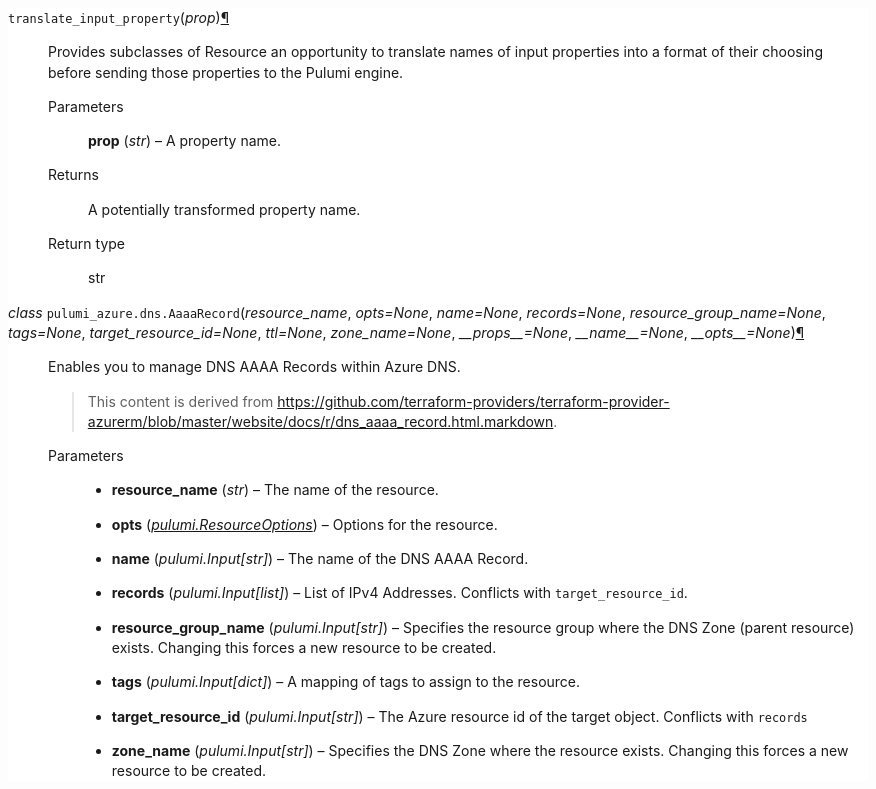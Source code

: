 <dl class="method">
<dt id="pulumi_azure.dns.ARecord.translate_input_property">
<code class="sig-name descname">translate_input_property</code><span class="sig-paren">(</span><em class="sig-param">prop</em><span class="sig-paren">)</span><a class="headerlink" href="#pulumi_azure.dns.ARecord.translate_input_property" title="Permalink to this definition">¶</a></dt>
<dd><p>Provides subclasses of Resource an opportunity to translate names of input properties into
a format of their choosing before sending those properties to the Pulumi engine.</p>
<dl class="field-list simple">
<dt class="field-odd">Parameters</dt>
<dd class="field-odd"><p><strong>prop</strong> (<em>str</em>) – A property name.</p>
</dd>
<dt class="field-even">Returns</dt>
<dd class="field-even"><p>A potentially transformed property name.</p>
</dd>
<dt class="field-odd">Return type</dt>
<dd class="field-odd"><p>str</p>
</dd>
</dl>
</dd></dl>

</dd></dl>

<dl class="class">
<dt id="pulumi_azure.dns.AaaaRecord">
<em class="property">class </em><code class="sig-prename descclassname">pulumi_azure.dns.</code><code class="sig-name descname">AaaaRecord</code><span class="sig-paren">(</span><em class="sig-param">resource_name</em>, <em class="sig-param">opts=None</em>, <em class="sig-param">name=None</em>, <em class="sig-param">records=None</em>, <em class="sig-param">resource_group_name=None</em>, <em class="sig-param">tags=None</em>, <em class="sig-param">target_resource_id=None</em>, <em class="sig-param">ttl=None</em>, <em class="sig-param">zone_name=None</em>, <em class="sig-param">__props__=None</em>, <em class="sig-param">__name__=None</em>, <em class="sig-param">__opts__=None</em><span class="sig-paren">)</span><a class="headerlink" href="#pulumi_azure.dns.AaaaRecord" title="Permalink to this definition">¶</a></dt>
<dd><p>Enables you to manage DNS AAAA Records within Azure DNS.</p>
<blockquote>
<div><p>This content is derived from <a class="reference external" href="https://github.com/terraform-providers/terraform-provider-azurerm/blob/master/website/docs/r/dns_aaaa_record.html.markdown">https://github.com/terraform-providers/terraform-provider-azurerm/blob/master/website/docs/r/dns_aaaa_record.html.markdown</a>.</p>
</div></blockquote>
<dl class="field-list simple">
<dt class="field-odd">Parameters</dt>
<dd class="field-odd"><ul class="simple">
<li><p><strong>resource_name</strong> (<em>str</em>) – The name of the resource.</p></li>
<li><p><strong>opts</strong> (<a class="reference internal" href="../../pulumi/#pulumi.ResourceOptions" title="pulumi.ResourceOptions"><em>pulumi.ResourceOptions</em></a>) – Options for the resource.</p></li>
<li><p><strong>name</strong> (<em>pulumi.Input</em><em>[</em><em>str</em><em>]</em>) – The name of the DNS AAAA Record.</p></li>
<li><p><strong>records</strong> (<em>pulumi.Input</em><em>[</em><em>list</em><em>]</em>) – List of IPv4 Addresses. Conflicts with <code class="docutils literal notranslate"><span class="pre">target_resource_id</span></code>.</p></li>
<li><p><strong>resource_group_name</strong> (<em>pulumi.Input</em><em>[</em><em>str</em><em>]</em>) – Specifies the resource group where the DNS Zone (parent resource) exists. Changing this forces a new resource to be created.</p></li>
<li><p><strong>tags</strong> (<em>pulumi.Input</em><em>[</em><em>dict</em><em>]</em>) – A mapping of tags to assign to the resource.</p></li>
<li><p><strong>target_resource_id</strong> (<em>pulumi.Input</em><em>[</em><em>str</em><em>]</em>) – The Azure resource id of the target object. Conflicts with <code class="docutils literal notranslate"><span class="pre">records</span></code></p></li>
<li><p><strong>zone_name</strong> (<em>pulumi.Input</em><em>[</em><em>str</em><em>]</em>) – Specifies the DNS Zone where the resource exists. Changing this forces a new resource to be created.</p></li>
</ul>